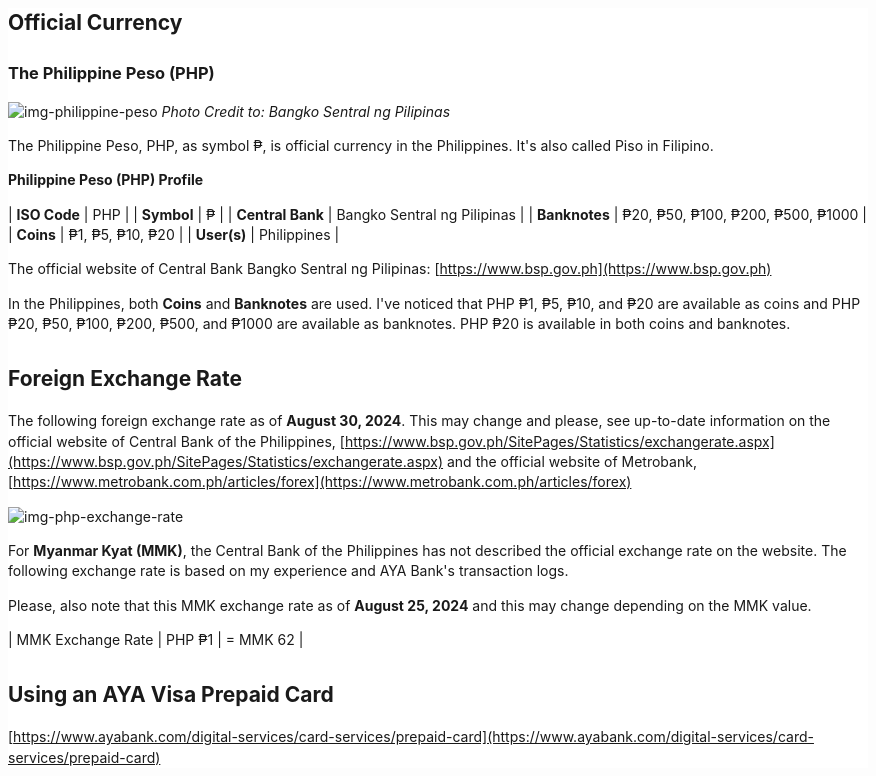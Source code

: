 ## Official Currency
### The Philippine Peso (PHP)

![img-philippine-peso](/assets/images/featured-images/img_philippine_peso.jpg)
_Photo Credit to: Bangko Sentral ng Pilipinas_

The Philippine Peso, PHP, as symbol ₱, is official currency in the Philippines. It's also called Piso in Filipino.

**Philippine Peso (PHP) Profile**

| **ISO Code**     | PHP |
| **Symbol**       | ₱ |
| **Central Bank** | Bangko Sentral ng Pilipinas |
| **Banknotes**    | ₱20, ₱50, ₱100, ₱200, ₱500, ₱1000 |
| **Coins**        | ₱1, ₱5, ₱10, ₱20 |
| **User(s)**      | Philippines |

The official website of Central Bank Bangko Sentral ng Pilipinas: [https://www.bsp.gov.ph](https://www.bsp.gov.ph)

In the Philippines, both **Coins** and **Banknotes** are used. I've noticed that PHP ₱1, ₱5, ₱10, and ₱20 are available as coins and PHP ₱20, ₱50, ₱100, ₱200, ₱500, and ₱1000 are available as banknotes. PHP ₱20 is available in both coins and banknotes.

## Foreign Exchange Rate

The following foreign exchange rate as of **August 30, 2024**. This may change and please, see up-to-date information on the official website of Central Bank of the Philippines, [https://www.bsp.gov.ph/SitePages/Statistics/exchangerate.aspx](https://www.bsp.gov.ph/SitePages/Statistics/exchangerate.aspx) and the official website of Metrobank, [https://www.metrobank.com.ph/articles/forex](https://www.metrobank.com.ph/articles/forex)

![img-php-exchange-rate](/assets/images/featured-images/img_php_exchange_rate.png)

For **Myanmar Kyat (MMK)**, the Central Bank of the Philippines has not described the official exchange rate on the website. The following exchange rate is based on my experience and AYA Bank's transaction logs.

Please, also note that this MMK exchange rate as of **August 25, 2024** and this may change depending on the MMK value.

| MMK Exchange Rate | PHP ₱1 | = MMK 62 |

## Using an AYA Visa Prepaid Card

[https://www.ayabank.com/digital-services/card-services/prepaid-card](https://www.ayabank.com/digital-services/card-services/prepaid-card)
